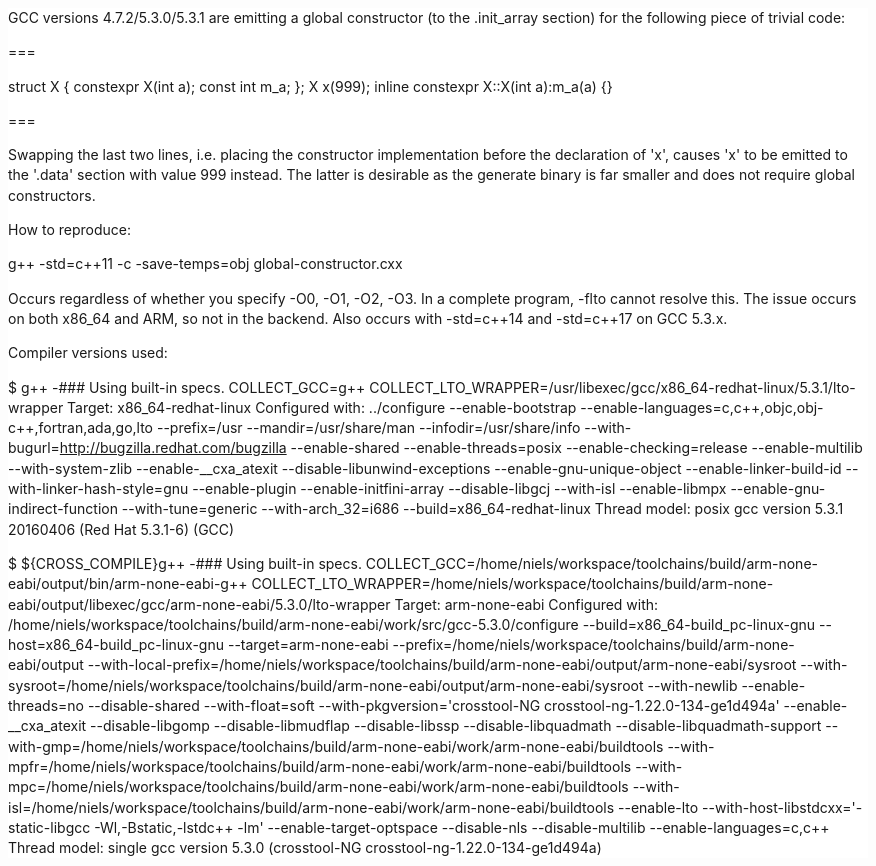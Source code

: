 GCC versions 4.7.2/5.3.0/5.3.1 are emitting a global constructor (to the .init_array section) for the following piece of trivial code:

===

struct X
{
  constexpr X(int a);
  const int m_a;
};
X x(999);
inline constexpr X::X(int a):m_a(a) {}

===

Swapping the last two lines, i.e. placing the constructor implementation before the declaration of 'x', causes 'x' to be emitted to the '.data' section with value 999 instead. The latter is desirable as the generate binary is far smaller and does not require global constructors.

How to reproduce:

g++ -std=c++11 -c -save-temps=obj global-constructor.cxx

Occurs regardless of whether you specify -O0, -O1, -O2, -O3. In a complete program, -flto cannot resolve this. The issue occurs on both x86_64 and ARM, so not in the backend. Also occurs with -std=c++14 and -std=c++17 on GCC 5.3.x.

Compiler versions used:

$ g++ -###
Using built-in specs.
COLLECT_GCC=g++
COLLECT_LTO_WRAPPER=/usr/libexec/gcc/x86_64-redhat-linux/5.3.1/lto-wrapper
Target: x86_64-redhat-linux
Configured with: ../configure --enable-bootstrap --enable-languages=c,c++,objc,obj-c++,fortran,ada,go,lto --prefix=/usr --mandir=/usr/share/man --infodir=/usr/share/info --with-bugurl=http://bugzilla.redhat.com/bugzilla --enable-shared --enable-threads=posix --enable-checking=release --enable-multilib --with-system-zlib --enable-__cxa_atexit --disable-libunwind-exceptions --enable-gnu-unique-object --enable-linker-build-id --with-linker-hash-style=gnu --enable-plugin --enable-initfini-array --disable-libgcj --with-isl --enable-libmpx --enable-gnu-indirect-function --with-tune=generic --with-arch_32=i686 --build=x86_64-redhat-linux
Thread model: posix
gcc version 5.3.1 20160406 (Red Hat 5.3.1-6) (GCC)

$ ${CROSS_COMPILE}g++ -###
Using built-in specs.
COLLECT_GCC=/home/niels/workspace/toolchains/build/arm-none-eabi/output/bin/arm-none-eabi-g++
COLLECT_LTO_WRAPPER=/home/niels/workspace/toolchains/build/arm-none-eabi/output/libexec/gcc/arm-none-eabi/5.3.0/lto-wrapper
Target: arm-none-eabi
Configured with: /home/niels/workspace/toolchains/build/arm-none-eabi/work/src/gcc-5.3.0/configure --build=x86_64-build_pc-linux-gnu --host=x86_64-build_pc-linux-gnu --target=arm-none-eabi --prefix=/home/niels/workspace/toolchains/build/arm-none-eabi/output --with-local-prefix=/home/niels/workspace/toolchains/build/arm-none-eabi/output/arm-none-eabi/sysroot --with-sysroot=/home/niels/workspace/toolchains/build/arm-none-eabi/output/arm-none-eabi/sysroot --with-newlib --enable-threads=no --disable-shared --with-float=soft --with-pkgversion='crosstool-NG crosstool-ng-1.22.0-134-ge1d494a' --enable-__cxa_atexit --disable-libgomp --disable-libmudflap --disable-libssp --disable-libquadmath --disable-libquadmath-support --with-gmp=/home/niels/workspace/toolchains/build/arm-none-eabi/work/arm-none-eabi/buildtools --with-mpfr=/home/niels/workspace/toolchains/build/arm-none-eabi/work/arm-none-eabi/buildtools --with-mpc=/home/niels/workspace/toolchains/build/arm-none-eabi/work/arm-none-eabi/buildtools --with-isl=/home/niels/workspace/toolchains/build/arm-none-eabi/work/arm-none-eabi/buildtools --enable-lto --with-host-libstdcxx='-static-libgcc -Wl,-Bstatic,-lstdc++ -lm' --enable-target-optspace --disable-nls --disable-multilib --enable-languages=c,c++
Thread model: single
gcc version 5.3.0 (crosstool-NG crosstool-ng-1.22.0-134-ge1d494a)
